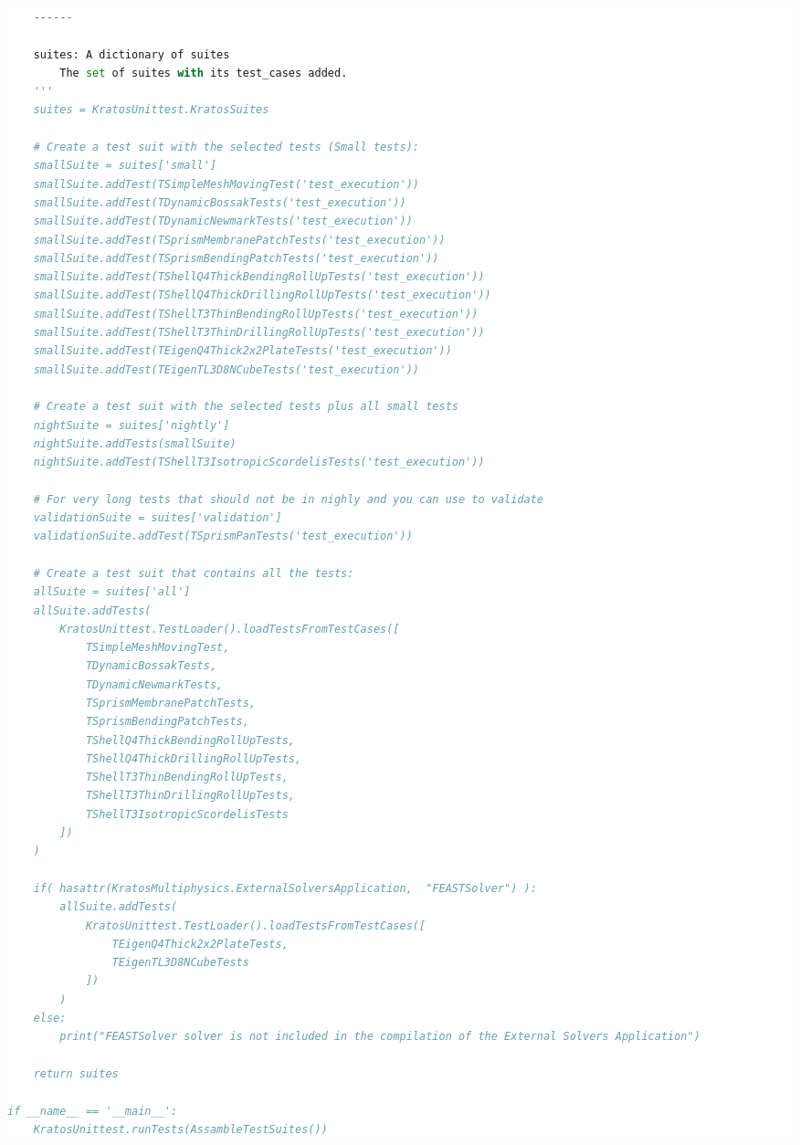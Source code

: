 ```python
    ------

    suites: A dictionary of suites
        The set of suites with its test_cases added.
    '''
    suites = KratosUnittest.KratosSuites

    # Create a test suit with the selected tests (Small tests):
    smallSuite = suites['small']
    smallSuite.addTest(TSimpleMeshMovingTest('test_execution'))
    smallSuite.addTest(TDynamicBossakTests('test_execution'))
    smallSuite.addTest(TDynamicNewmarkTests('test_execution'))
    smallSuite.addTest(TSprismMembranePatchTests('test_execution'))
    smallSuite.addTest(TSprismBendingPatchTests('test_execution'))
    smallSuite.addTest(TShellQ4ThickBendingRollUpTests('test_execution'))
    smallSuite.addTest(TShellQ4ThickDrillingRollUpTests('test_execution'))
    smallSuite.addTest(TShellT3ThinBendingRollUpTests('test_execution'))
    smallSuite.addTest(TShellT3ThinDrillingRollUpTests('test_execution'))
    smallSuite.addTest(TEigenQ4Thick2x2PlateTests('test_execution'))
    smallSuite.addTest(TEigenTL3D8NCubeTests('test_execution'))

    # Create a test suit with the selected tests plus all small tests
    nightSuite = suites['nightly']
    nightSuite.addTests(smallSuite)
    nightSuite.addTest(TShellT3IsotropicScordelisTests('test_execution'))
    
    # For very long tests that should not be in nighly and you can use to validate 
    validationSuite = suites['validation']
    validationSuite.addTest(TSprismPanTests('test_execution'))

    # Create a test suit that contains all the tests:
    allSuite = suites['all']
    allSuite.addTests(
        KratosUnittest.TestLoader().loadTestsFromTestCases([
            TSimpleMeshMovingTest,
            TDynamicBossakTests,
            TDynamicNewmarkTests,
            TSprismMembranePatchTests,
            TSprismBendingPatchTests,
            TShellQ4ThickBendingRollUpTests,
            TShellQ4ThickDrillingRollUpTests,
            TShellT3ThinBendingRollUpTests,
            TShellT3ThinDrillingRollUpTests,
            TShellT3IsotropicScordelisTests
        ])
    )
    
    if( hasattr(KratosMultiphysics.ExternalSolversApplication,  "FEASTSolver") ):
        allSuite.addTests(
            KratosUnittest.TestLoader().loadTestsFromTestCases([
                TEigenQ4Thick2x2PlateTests,
                TEigenTL3D8NCubeTests
            ])
        )
    else:
        print("FEASTSolver solver is not included in the compilation of the External Solvers Application")

    return suites

if __name__ == '__main__':
    KratosUnittest.runTests(AssambleTestSuites())
```